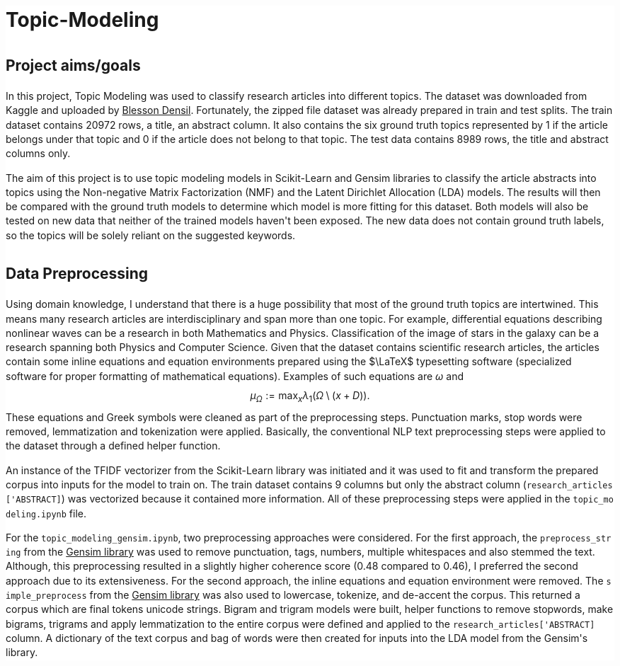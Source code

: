 # Topic-Modeling

## Project aims/goals

In this project, Topic Modeling was used to classify research articles into different topics. The dataset was downloaded from Kaggle and uploaded by [Blesson Densil](https://www.kaggle.com/datasets/blessondensil294/topic-modeling-for-research-articles?resource=download). Fortunately, the zipped file dataset was already prepared in train and test splits. The train dataset contains 20972 rows, a title, an abstract column. It also contains the six ground truth topics represented by 1 if the article belongs under that topic and 0 if the article does not belong to that topic. The test data contains 8989 rows, the title and abstract columns only.

The aim of this project is to use topic modeling models in Scikit-Learn and Gensim libraries to classify the article abstracts into topics using the Non-negative Matrix Factorization (NMF) and the Latent Dirichlet Allocation (LDA) models. The results will then be compared with the ground truth models to determine which model is more fitting for this dataset. Both models will also be tested on new data that neither of the trained models haven't been exposed. The new data does not contain ground truth labels, so the topics will be solely reliant on the suggested keywords.

## Data Preprocessing

Using domain knowledge, I understand that there is a huge possibility that most of the ground truth topics are intertwined. This means many research articles are interdisciplinary and span more than one topic. For example, differential equations describing nonlinear waves can be a research in both Mathematics and Physics. Classification of the image of stars in the galaxy can be a research spanning both Physics and Computer Science. Given that the dataset contains scientific research articles, the articles contain some inline equations and equation environments prepared using the $\LaTeX$ typesetting software (specialized software for proper formatting of mathematical equations). Examples of such equations are $\omega$ and $$\mu_\Omega:=\max_{x}\lambda_1(\Omega\setminus(x+D)).$$These equations and Greek symbols were cleaned as part of the preprocessing steps. Punctuation marks, stop words were removed, lemmatization and tokenization were applied. Basically, the conventional NLP text preprocessing steps were applied to the dataset through a defined helper function.

An instance of the TFIDF vectorizer from the Scikit-Learn library was initiated and it was used to fit and transform the prepared corpus into inputs for the model to train on. The train dataset contains 9 columns but only the abstract column (`research_articles['ABSTRACT]`) was vectorized because it contained more information. All of these preprocessing steps were applied in the `topic_modeling.ipynb` file.

For the `topic_modeling_gensim.ipynb`, two preprocessing approaches were considered. For the first approach, the `preprocess_string` from the [Gensim library](https://radimrehurek.com/gensim/parsing/preprocessing.html) was used to remove punctuation, tags, numbers, multiple whitespaces and also stemmed the text. Although, this preprocessing resulted in a slightly higher coherence score (0.48 compared to 0.46), I preferred the second approach due to its extensiveness. For the second approach, the inline equations and equation environment were removed. The `simple_preprocess` from the [Gensim library](https://tedboy.github.io/nlps/generated/generated/gensim.utils.simple_preprocess.html) was also used to lowercase, tokenize, and de-accent the corpus. This returned a corpus which are final tokens unicode strings. Bigram and trigram models were built, helper functions to remove stopwords, make bigrams, trigrams and apply lemmatization to the entire corpus were defined and applied to the `research_articles['ABSTRACT]` column. A dictionary of the text corpus and bag of words were then created for inputs into the LDA model from the Gensim's library.
